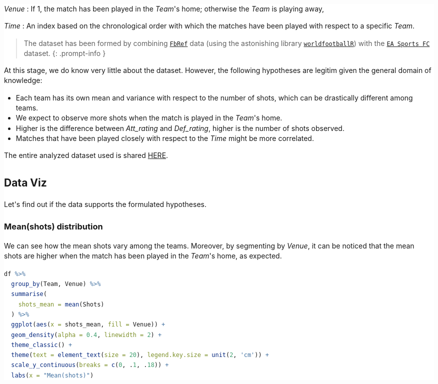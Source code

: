 *Venue*
: If 1, the match has been played in the *Team*'s home; otherwise the *Team* is playing away,

*Time*
: An index based on the chronological order with which the matches have been played with respect to a specific *Team*. 

> The dataset has been formed by combining [`FbRef`](https://fbref.com/en/) data (using the astonishing library [`worldfootballR`](https://jaseziv.github.io/worldfootballR/)) with the [`EA Sports FC`](https://www.kaggle.com/datasets/stefanoleone992/ea-sports-fc-24-complete-player-dataset?select=male_players.csv) dataset. 
{: .prompt-info }

At this stage, we do know very little about the dataset. However, the following hypotheses are legitim given the general domain of knowledge:

- Each team has its own mean and variance with respect to the number of shots, which can be drastically different among teams.
- We expect to observe more shots when the match is played in the *Team*'s home. 
- Higher is the difference between *Att_rating* and *Def_rating*, higher is the number of shots observed. 
- Matches that have been played closely with respect to the *Time* might be more correlated.

The entire analyzed dataset used is shared [HERE](https://github.com/ArsendiMattia/ArsendiMattia.github.io/blob/main/file-to-share/dataset-shots.csv).

## Data Viz

Let's find out if the data supports the formulated hypotheses.

### Mean(shots) distribution
We can see how the mean shots vary among the teams. Moreover, by segmenting by *Venue*, it can be noticed that the mean shots are higher when the match has been played in the *Team*'s home, as expected.
```R
df %>%
  group_by(Team, Venue) %>%
  summarise(
    shots_mean = mean(Shots)
  ) %>%
  ggplot(aes(x = shots_mean, fill = Venue)) +
  geom_density(alpha = 0.4, linewidth = 2) +
  theme_classic() +
  theme(text = element_text(size = 20), legend.key.size = unit(2, 'cm')) +
  scale_y_continuous(breaks = c(0, .1, .18)) +
  labs(x = "Mean(shots)")
```